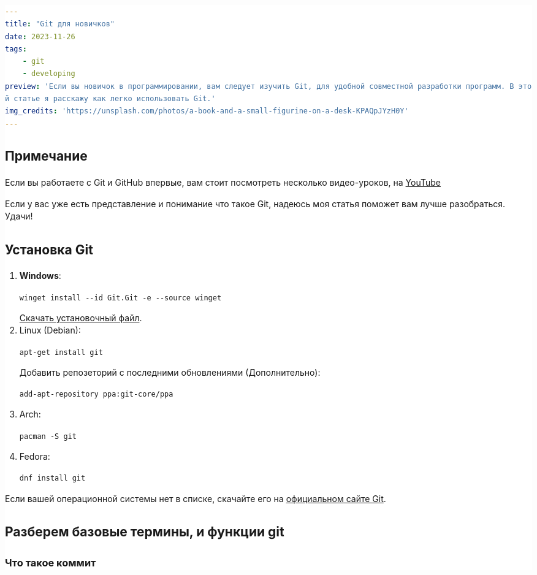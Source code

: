 ```yaml
---
title: "Git для новичков"
date: 2023-11-26
tags:
    - git
    - developing
preview: 'Если вы новичок в программировании, вам следует изучить Git, для удобной совместной разработки программ. В этой статье я расскажу как легко использовать Git.'
img_credits: 'https://unsplash.com/photos/a-book-and-a-small-figurine-on-a-desk-KPAQpJYzH0Y'
---
```


## Примечание
Если вы работаете с Git и GitHub впервые, вам стоит посмотреть несколько видео-уроков, на [YouTube](https://youtu.be/EeARyFrZsnU?t=10)

Если у вас уже есть представление и понимание что такое Git, надеюсь моя статья поможет вам лучше разобраться.
Удачи!

## Установка Git

1. **Windows**:
    ```
    winget install --id Git.Git -e --source winget
    ```
    [Скачать установочный файл](https://git-scm.com/download/win).
2. Linux (Debian):
    ```
    apt-get install git
    ```
    Добавить репозеторий с последними обновлениями (Дополнительно):
    ```
    add-apt-repository ppa:git-core/ppa
    ```
3. Arch:
    ```
    pacman -S git
    ```
4. Fedora:
    ```
    dnf install git
    ```
Если вашей операционной системы нет в списке, скачайте его на [официальном сайте Git](https://git-scm.com/download).

## Разберем базовые термины, и функции git

### Что такое коммит
